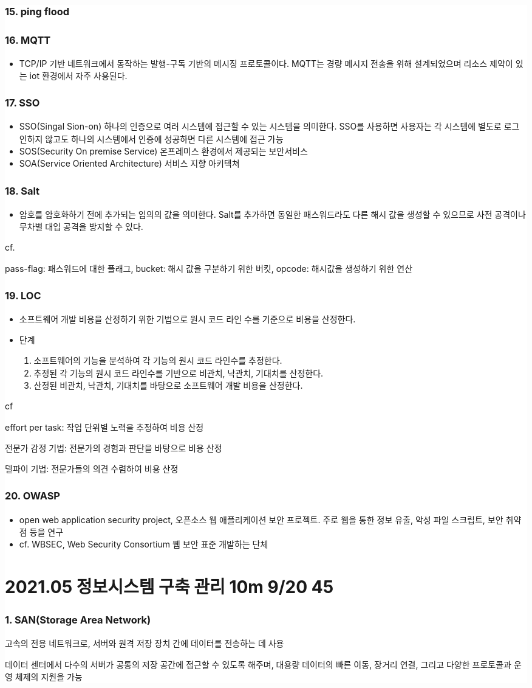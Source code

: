 ### 15. ping flood

### 16. MQTT

- TCP/IP 기반 네트워크에서 동작하는 발행-구독 기반의 메시징 프로토콜이다. MQTT는 경량 메시지 전송을 위해 설계되었으며 리소스 제약이 있는 iot 환경에서 자주 사용된다.

### 17. SSO

- SSO(Singal Sion-on) 하나의 인증으로 여러 시스템에 접근할 수 있는 시스템을 의미한다. SSO를 사용하면 사용자는 각 시스템에 별도로 로그인하지 않고도 하나의 시스템에서 인증에 성공하면 다른 시스템에 접근 가능
- SOS(Security On premise Service) 온프레미스 환경에서 제공되는 보안서비스
- SOA(Service Oriented Architecture) 서비스 지향 아키텍쳐

### 18. Salt

- 암호를 암호화하기 전에 추가되는 임의의 값을 의미한다. Salt를 추가하면 동일한 패스워드라도 다른 해시 값을 생성할 수 있으므로 사전 공격이나 무차별 대입 공격을 방지할 수 있다.

cf.

pass-flag: 패스워드에 대한 플래그, bucket: 해시 값을 구분하기 위한 버킷, opcode: 해시값을 생성하기 위한 연산

### 19. LOC

- 소프트웨어 개발 비용을 산정하기 위한 기법으로 원시 코드 라인 수를 기준으로 비용을 산정한다.
- 단계
    
    1. 소프트웨어의 기능을 분석하여 각 기능의 원시 코드 라인수를 추정한다.
    2. 추정된 각 기능의 원시 코드 라인수를 기반으로 비관치, 낙관치, 기대치를 산정한다.
    3. 산정된 비관치, 낙관치, 기대치를 바탕으로 소프트웨어 개발 비용을 산정한다.
    

cf

effort per task: 작업 단위별 노력을 추정하여 비용 산정

전문가 감정 기법: 전문가의 경험과 판단을 바탕으로 비용 산정

델파이 기법: 전문가들의 의견 수렴하여 비용 산정 

### 20. OWASP

- open web application security project, 오픈소스 웹 애플리케이션 보안 프로젝트. 주로 웹을 통한 정보 유출, 악성 파일 스크립트, 보안 취약점 등을 연구
- cf. WBSEC, Web Security Consortium 웹 보안 표준 개발하는 단체

# 2021.05 정보시스템 구축 관리 10m 9/20 45
### 1. SAN(**Storage Area Network)**

고속의 전용 네트워크로, 서버와 원격 저장 장치 간에 데이터를 전송하는 데 사용

데이터 센터에서 다수의 서버가 공통의 저장 공간에 접근할 수 있도록 해주며, 대용량 데이터의 빠른 이동, 장거리 연결, 그리고 다양한 프로토콜과 운영 체제의 지원을 가능
